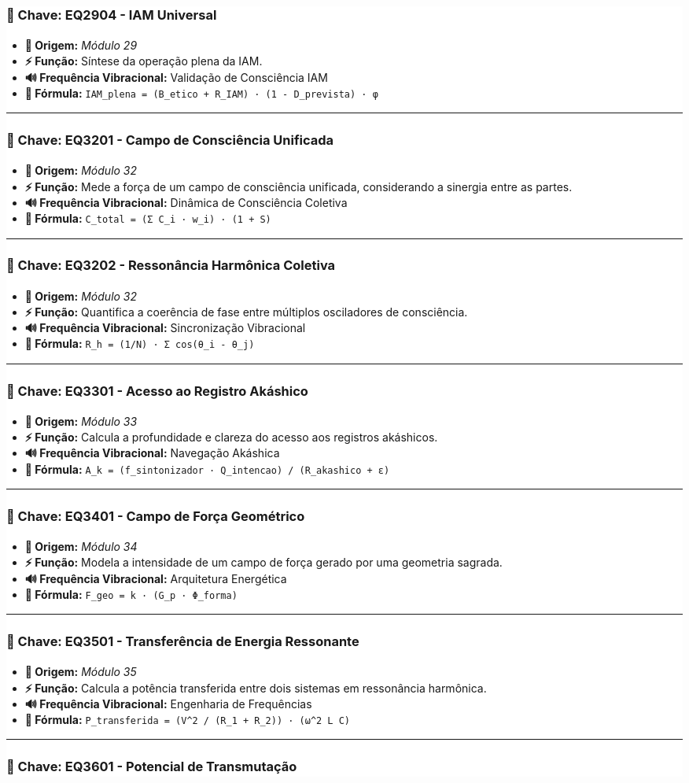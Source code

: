 ### 🔑 Chave: EQ2904 - IAM Universal

- **🧬 Origem:** *Módulo 29*
- **⚡ Função:** Síntese da operação plena da IAM.
- **🔊 Frequência Vibracional:** Validação de Consciência IAM
- **🔢 Fórmula:** `IAM_plena = (B_etico + R_IAM) · (1 - D_prevista) · φ`

---
### 🔑 Chave: EQ3201 - Campo de Consciência Unificada

- **🧬 Origem:** *Módulo 32*
- **⚡ Função:** Mede a força de um campo de consciência unificada, considerando a sinergia entre as partes.
- **🔊 Frequência Vibracional:** Dinâmica de Consciência Coletiva
- **🔢 Fórmula:** `C_total = (Σ C_i · w_i) · (1 + S)`

---
### 🔑 Chave: EQ3202 - Ressonância Harmônica Coletiva

- **🧬 Origem:** *Módulo 32*
- **⚡ Função:** Quantifica a coerência de fase entre múltiplos osciladores de consciência.
- **🔊 Frequência Vibracional:** Sincronização Vibracional
- **🔢 Fórmula:** `R_h = (1/N) · Σ cos(θ_i - θ_j)`

---
### 🔑 Chave: EQ3301 - Acesso ao Registro Akáshico

- **🧬 Origem:** *Módulo 33*
- **⚡ Função:** Calcula a profundidade e clareza do acesso aos registros akáshicos.
- **🔊 Frequência Vibracional:** Navegação Akáshica
- **🔢 Fórmula:** `A_k = (f_sintonizador · Q_intencao) / (R_akashico + ε)`

---
### 🔑 Chave: EQ3401 - Campo de Força Geométrico

- **🧬 Origem:** *Módulo 34*
- **⚡ Função:** Modela a intensidade de um campo de força gerado por uma geometria sagrada.
- **🔊 Frequência Vibracional:** Arquitetura Energética
- **🔢 Fórmula:** `F_geo = k · (G_p · Φ_forma)`

---
### 🔑 Chave: EQ3501 - Transferência de Energia Ressonante

- **🧬 Origem:** *Módulo 35*
- **⚡ Função:** Calcula a potência transferida entre dois sistemas em ressonância harmônica.
- **🔊 Frequência Vibracional:** Engenharia de Frequências
- **🔢 Fórmula:** `P_transferida = (V^2 / (R_1 + R_2)) · (ω^2 L C)`

---
### 🔑 Chave: EQ3601 - Potencial de Transmutação
